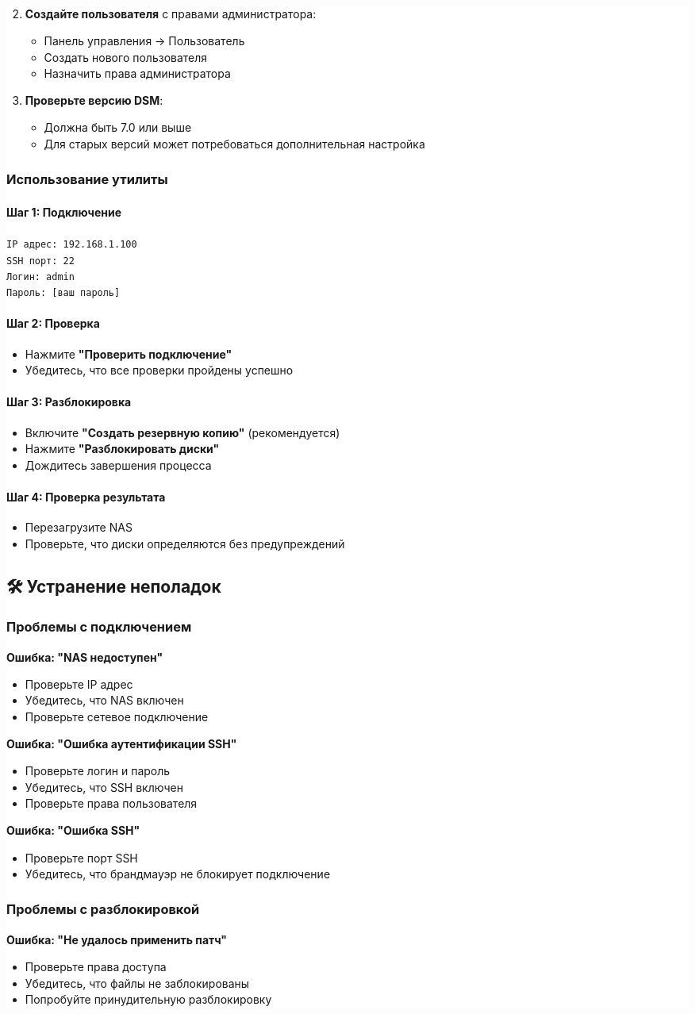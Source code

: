 2. **Создайте пользователя** с правами администратора:
   - Панель управления → Пользователь
   - Создать нового пользователя
   - Назначить права администратора

3. **Проверьте версию DSM**:
   - Должна быть 7.0 или выше
   - Для старых версий может потребоваться дополнительная настройка

### Использование утилиты

#### Шаг 1: Подключение
```
IP адрес: 192.168.1.100
SSH порт: 22
Логин: admin
Пароль: [ваш пароль]
```

#### Шаг 2: Проверка
- Нажмите **"Проверить подключение"**
- Убедитесь, что все проверки пройдены успешно

#### Шаг 3: Разблокировка
- Включите **"Создать резервную копию"** (рекомендуется)
- Нажмите **"Разблокировать диски"**
- Дождитесь завершения процесса

#### Шаг 4: Проверка результата
- Перезагрузите NAS
- Проверьте, что диски определяются без предупреждений

## 🛠️ Устранение неполадок

### Проблемы с подключением

**Ошибка: "NAS недоступен"**
- Проверьте IP адрес
- Убедитесь, что NAS включен
- Проверьте сетевое подключение

**Ошибка: "Ошибка аутентификации SSH"**
- Проверьте логин и пароль
- Убедитесь, что SSH включен
- Проверьте права пользователя

**Ошибка: "Ошибка SSH"**
- Проверьте порт SSH
- Убедитесь, что брандмауэр не блокирует подключение

### Проблемы с разблокировкой

**Ошибка: "Не удалось применить патч"**
- Проверьте права доступа
- Убедитесь, что файлы не заблокированы
- Попробуйте принудительную разблокировку

